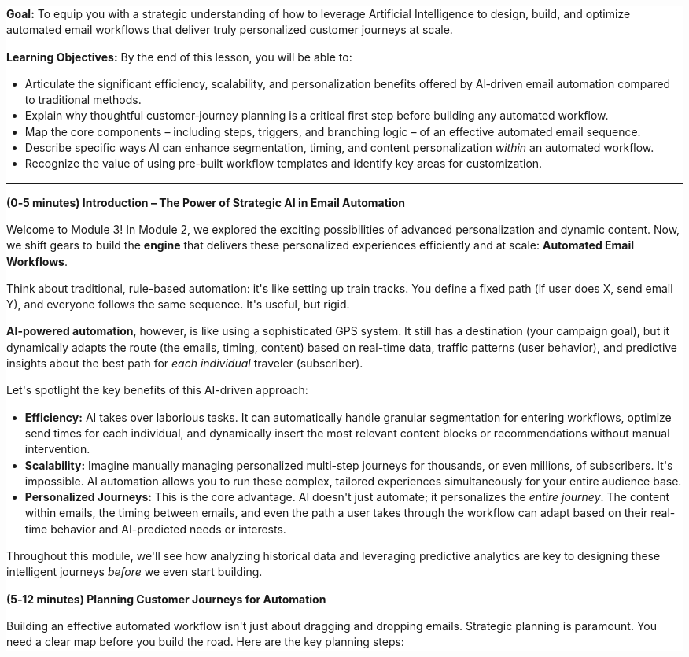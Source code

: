 **Goal:** To equip you with a strategic understanding of how to leverage Artificial Intelligence to design, build, and optimize automated email workflows that deliver truly personalized customer journeys at scale.

**Learning Objectives:** By the end of this lesson, you will be able to:



* Articulate the significant efficiency, scalability, and personalization benefits offered by AI‑driven email automation compared to traditional methods.
* Explain why thoughtful customer‑journey planning is a critical first step before building any automated workflow.
* Map the core components – including steps, triggers, and branching logic – of an effective automated email sequence.
* Describe specific ways AI can enhance segmentation, timing, and content personalization *within* an automated workflow.
* Recognize the value of using pre-built workflow templates and identify key areas for customization.


---

**(0‑5 minutes) Introduction – The Power of Strategic AI in Email Automation**

Welcome to Module 3! In Module 2, we explored the exciting possibilities of advanced personalization and dynamic content. Now, we shift gears to build the **engine** that delivers these personalized experiences efficiently and at scale: **Automated Email Workflows**.

Think about traditional, rule-based automation: it's like setting up train tracks. You define a fixed path (if user does X, send email Y), and everyone follows the same sequence. It's useful, but rigid.

**AI-powered automation**, however, is like using a sophisticated GPS system. It still has a destination (your campaign goal), but it dynamically adapts the route (the emails, timing, content) based on real-time data, traffic patterns (user behavior), and predictive insights about the best path for *each individual* traveler (subscriber).

Let's spotlight the key benefits of this AI-driven approach:



* **Efficiency:** AI takes over laborious tasks. It can automatically handle granular segmentation for entering workflows, optimize send times for each individual, and dynamically insert the most relevant content blocks or recommendations without manual intervention.
* **Scalability:** Imagine manually managing personalized multi-step journeys for thousands, or even millions, of subscribers. It's impossible. AI automation allows you to run these complex, tailored experiences simultaneously for your entire audience base.
* **Personalized Journeys:** This is the core advantage. AI doesn't just automate; it personalizes the *entire journey*. The content within emails, the timing between emails, and even the path a user takes through the workflow can adapt based on their real-time behavior and AI-predicted needs or interests.

Throughout this module, we'll see how analyzing historical data and leveraging predictive analytics are key to designing these intelligent journeys *before* we even start building.

**(5‑12 minutes) Planning Customer Journeys for Automation**

Building an effective automated workflow isn't just about dragging and dropping emails. Strategic planning is paramount. You need a clear map before you build the road. Here are the key planning steps:
